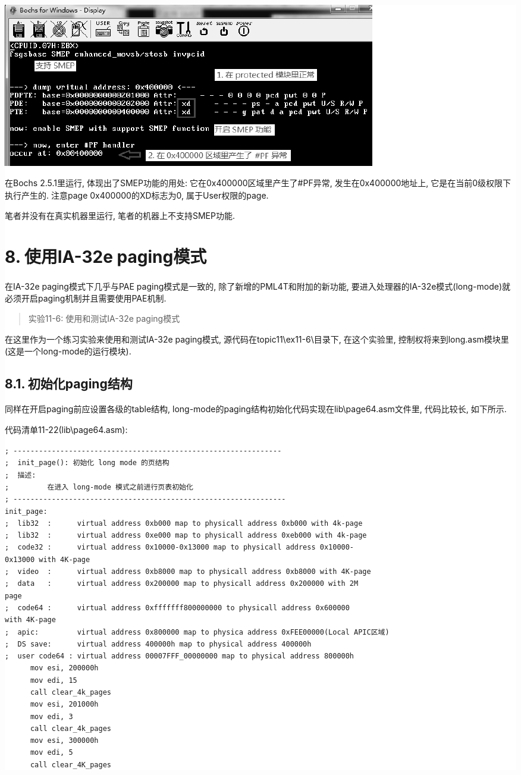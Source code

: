 ![config](./images/49.png)

在Bochs 2.5.1里运行, 体现出了SMEP功能的用处: 它在0x400000区域里产生了#PF异常, 发生在0x400000地址上, 它是在当前0级权限下执行产生的. 注意page 0x400000的XD标志为0, 属于User权限的page.

笔者并没有在真实机器里运行, 笔者的机器上不支持SMEP功能.

# 8. 使用IA-32e paging模式

在IA-32e paging模式下几乎与PAE paging模式是一致的, 除了新增的PML4T和附加的新功能, 要进入处理器的IA-32e模式(long-mode)就必须开启paging机制并且需要使用PAE机制.

>实验11-6: 使用和测试IA-32e paging模式

在这里作为一个练习实验来使用和测试IA-32e paging模式, 源代码在topic11\ex11-6\目录下, 在这个实验里, 控制权将来到long.asm模块里(这是一个long-mode的运行模块).

## 8.1. 初始化paging结构

同样在开启paging前应设置各级的table结构, long-mode的paging结构初始化代码实现在lib\page64.asm文件里, 代码比较长, 如下所示.

代码清单11-22(lib\page64.asm):

```x86asm
; ---------------------------------------------------------------
;  init_page(): 初始化 long mode 的页结构
;  描述:
;         在进入 long-mode 模式之前进行页表初始化
; ----------------------------------------------------------------
init_page:
;  lib32  :      virtual address 0xb000 map to physicall address 0xb000 with 4k-page
;  lib32  :      virtual address 0xe000 map to physicall address 0xeb000 with 4k-page
;  code32 :      virtual address 0x10000-0x13000 map to physicall address 0x10000-
0x13000 with 4K-page
;  video  :      virtual address 0xb8000 map to physicall address 0xb8000 with 4K-page
;  data   :      virtual address 0x200000 map to physicall address 0x200000 with 2M
page
;  code64 :      virtual address 0xfffffff800000000 to physicall address 0x600000
with 4K-page
;  apic:         virtual address 0x800000 map to physica address 0xFEE00000(Local APIC区域)
;  DS save:      virtual address 400000h map to physical address 400000h
;  user code64 : virtual address 00007FFF_00000000 map to physical address 800000h
      mov esi, 200000h
      mov edi, 15
      call clear_4k_pages
      mov esi, 201000h
      mov edi, 3
      call clear_4k_pages
      mov esi, 300000h
      mov edi, 5
      call clear_4K_pages
```